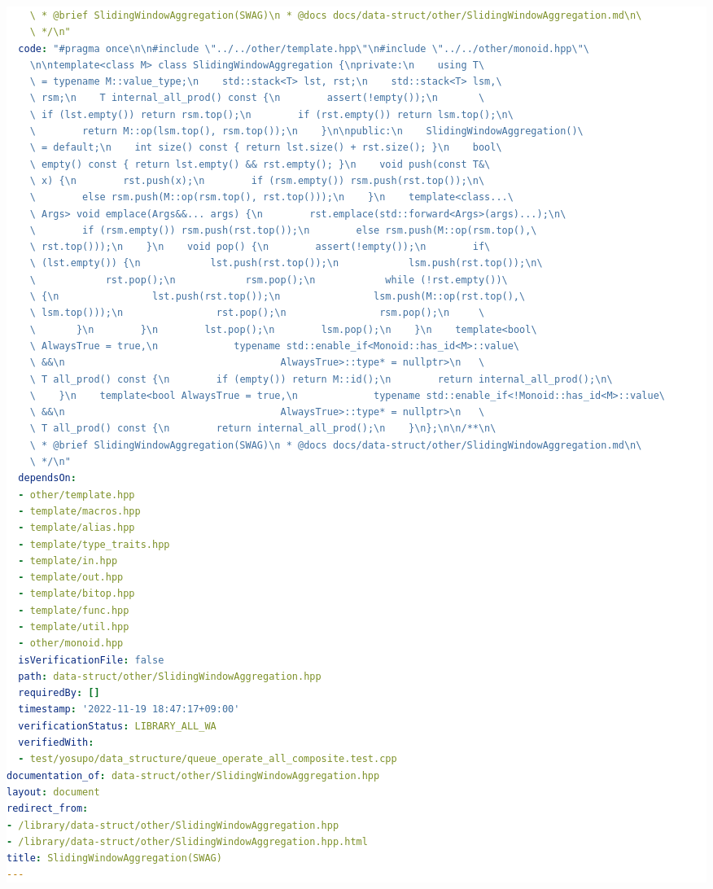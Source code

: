 ```yaml
    \ * @brief SlidingWindowAggregation(SWAG)\n * @docs docs/data-struct/other/SlidingWindowAggregation.md\n\
    \ */\n"
  code: "#pragma once\n\n#include \"../../other/template.hpp\"\n#include \"../../other/monoid.hpp\"\
    \n\ntemplate<class M> class SlidingWindowAggregation {\nprivate:\n    using T\
    \ = typename M::value_type;\n    std::stack<T> lst, rst;\n    std::stack<T> lsm,\
    \ rsm;\n    T internal_all_prod() const {\n        assert(!empty());\n       \
    \ if (lst.empty()) return rsm.top();\n        if (rst.empty()) return lsm.top();\n\
    \        return M::op(lsm.top(), rsm.top());\n    }\n\npublic:\n    SlidingWindowAggregation()\
    \ = default;\n    int size() const { return lst.size() + rst.size(); }\n    bool\
    \ empty() const { return lst.empty() && rst.empty(); }\n    void push(const T&\
    \ x) {\n        rst.push(x);\n        if (rsm.empty()) rsm.push(rst.top());\n\
    \        else rsm.push(M::op(rsm.top(), rst.top()));\n    }\n    template<class...\
    \ Args> void emplace(Args&&... args) {\n        rst.emplace(std::forward<Args>(args)...);\n\
    \        if (rsm.empty()) rsm.push(rst.top());\n        else rsm.push(M::op(rsm.top(),\
    \ rst.top()));\n    }\n    void pop() {\n        assert(!empty());\n        if\
    \ (lst.empty()) {\n            lst.push(rst.top());\n            lsm.push(rst.top());\n\
    \            rst.pop();\n            rsm.pop();\n            while (!rst.empty())\
    \ {\n                lst.push(rst.top());\n                lsm.push(M::op(rst.top(),\
    \ lsm.top()));\n                rst.pop();\n                rsm.pop();\n     \
    \       }\n        }\n        lst.pop();\n        lsm.pop();\n    }\n    template<bool\
    \ AlwaysTrue = true,\n             typename std::enable_if<Monoid::has_id<M>::value\
    \ &&\n                                     AlwaysTrue>::type* = nullptr>\n   \
    \ T all_prod() const {\n        if (empty()) return M::id();\n        return internal_all_prod();\n\
    \    }\n    template<bool AlwaysTrue = true,\n             typename std::enable_if<!Monoid::has_id<M>::value\
    \ &&\n                                     AlwaysTrue>::type* = nullptr>\n   \
    \ T all_prod() const {\n        return internal_all_prod();\n    }\n};\n\n/**\n\
    \ * @brief SlidingWindowAggregation(SWAG)\n * @docs docs/data-struct/other/SlidingWindowAggregation.md\n\
    \ */\n"
  dependsOn:
  - other/template.hpp
  - template/macros.hpp
  - template/alias.hpp
  - template/type_traits.hpp
  - template/in.hpp
  - template/out.hpp
  - template/bitop.hpp
  - template/func.hpp
  - template/util.hpp
  - other/monoid.hpp
  isVerificationFile: false
  path: data-struct/other/SlidingWindowAggregation.hpp
  requiredBy: []
  timestamp: '2022-11-19 18:47:17+09:00'
  verificationStatus: LIBRARY_ALL_WA
  verifiedWith:
  - test/yosupo/data_structure/queue_operate_all_composite.test.cpp
documentation_of: data-struct/other/SlidingWindowAggregation.hpp
layout: document
redirect_from:
- /library/data-struct/other/SlidingWindowAggregation.hpp
- /library/data-struct/other/SlidingWindowAggregation.hpp.html
title: SlidingWindowAggregation(SWAG)
---
```
